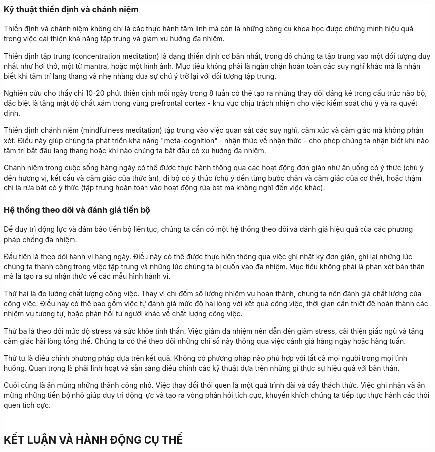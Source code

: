 ### Kỹ thuật thiền định và chánh niệm

Thiền định và chánh niệm không chỉ là các thực hành tâm linh mà còn là những công cụ khoa học được chứng minh hiệu quả trong việc cải thiện khả năng tập trung và giảm xu hướng đa nhiệm.

Thiền định tập trung (concentration meditation) là dạng thiền định cơ bản nhất, trong đó chúng ta tập trung vào một đối tượng duy nhất như hơi thở, một từ mantra, hoặc một hình ảnh. Mục tiêu không phải là ngăn chặn hoàn toàn các suy nghĩ khác mà là nhận biết khi tâm trí lang thang và nhẹ nhàng đưa sự chú ý trở lại với đối tượng tập trung.

Nghiên cứu cho thấy chỉ 10-20 phút thiền định mỗi ngày trong 8 tuần có thể tạo ra những thay đổi đáng kể trong cấu trúc não bộ, đặc biệt là tăng mật độ chất xám trong vùng prefrontal cortex - khu vực chịu trách nhiệm cho việc kiểm soát chú ý và ra quyết định.

Thiền định chánh niệm (mindfulness meditation) tập trung vào việc quan sát các suy nghĩ, cảm xúc và cảm giác mà không phán xét. Điều này giúp chúng ta phát triển khả năng "meta-cognition" - nhận thức về nhận thức - cho phép chúng ta nhận biết khi nào tâm trí bắt đầu lang thang hoặc khi nào chúng ta bắt đầu có xu hướng đa nhiệm.

Chánh niệm trong cuộc sống hàng ngày có thể được thực hành thông qua các hoạt động đơn giản như ăn uống có ý thức (chú ý đến hương vị, kết cấu và cảm giác của thức ăn), đi bộ có ý thức (chú ý đến từng bước chân và cảm giác của cơ thể), hoặc thậm chí là rửa bát có ý thức (tập trung hoàn toàn vào hoạt động rửa bát mà không nghĩ đến việc khác).

### Hệ thống theo dõi và đánh giá tiến bộ

Để duy trì động lực và đảm bảo tiến bộ liên tục, chúng ta cần có một hệ thống theo dõi và đánh giá hiệu quả của các phương pháp chống đa nhiệm.

Đầu tiên là theo dõi hành vi hàng ngày. Điều này có thể được thực hiện thông qua việc ghi nhật ký đơn giản, ghi lại những lúc chúng ta thành công trong việc tập trung và những lúc chúng ta bị cuốn vào đa nhiệm. Mục tiêu không phải là phán xét bản thân mà là tạo ra sự nhận thức về các mẫu hình hành vi.

Thứ hai là đo lường chất lượng công việc. Thay vì chỉ đếm số lượng nhiệm vụ hoàn thành, chúng ta nên đánh giá chất lượng của công việc. Điều này có thể bao gồm việc tự đánh giá mức độ hài lòng với kết quả công việc, thời gian cần thiết để hoàn thành các nhiệm vụ tương tự, hoặc phản hồi từ người khác về chất lượng công việc.

Thứ ba là theo dõi mức độ stress và sức khỏe tinh thần. Việc giảm đa nhiệm nên dẫn đến giảm stress, cải thiện giấc ngủ và tăng cảm giác hài lòng tổng thể. Chúng ta có thể theo dõi những chỉ số này thông qua việc đánh giá hàng ngày hoặc hàng tuần.

Thứ tư là điều chỉnh phương pháp dựa trên kết quả. Không có phương pháp nào phù hợp với tất cả mọi người trong mọi tình huống. Quan trọng là phải linh hoạt và sẵn sàng điều chỉnh các kỹ thuật dựa trên những gì thực sự hiệu quả với bản thân.

Cuối cùng là ăn mừng những thành công nhỏ. Việc thay đổi thói quen là một quá trình dài và đầy thách thức. Việc ghi nhận và ăn mừng những tiến bộ nhỏ giúp duy trì động lực và tạo ra vòng phản hồi tích cực, khuyến khích chúng ta tiếp tục thực hành các thói quen tích cực.

---

## KẾT LUẬN VÀ HÀNH ĐỘNG CỤ THỂ
